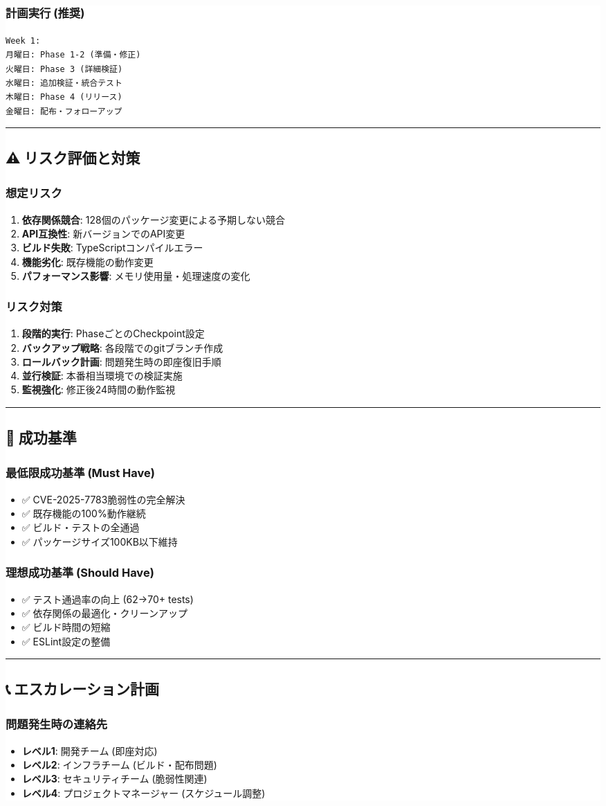 ### **計画実行 (推奨)**
```
Week 1:
月曜日: Phase 1-2 (準備・修正)
火曜日: Phase 3 (詳細検証)
水曜日: 追加検証・統合テスト
木曜日: Phase 4 (リリース)
金曜日: 配布・フォローアップ
```

---

## ⚠️ **リスク評価と対策**

### **想定リスク**
1. **依存関係競合**: 128個のパッケージ変更による予期しない競合
2. **API互換性**: 新バージョンでのAPI変更
3. **ビルド失敗**: TypeScriptコンパイルエラー
4. **機能劣化**: 既存機能の動作変更
5. **パフォーマンス影響**: メモリ使用量・処理速度の変化

### **リスク対策**
1. **段階的実行**: PhaseごとのCheckpoint設定
2. **バックアップ戦略**: 各段階でのgitブランチ作成
3. **ロールバック計画**: 問題発生時の即座復旧手順
4. **並行検証**: 本番相当環境での検証実施
5. **監視強化**: 修正後24時間の動作監視

---

## 🎯 **成功基準**

### **最低限成功基準 (Must Have)**
- ✅ CVE-2025-7783脆弱性の完全解決
- ✅ 既存機能の100%動作継続
- ✅ ビルド・テストの全通過
- ✅ パッケージサイズ100KB以下維持

### **理想成功基準 (Should Have)**  
- ✅ テスト通過率の向上 (62→70+ tests)
- ✅ 依存関係の最適化・クリーンアップ
- ✅ ビルド時間の短縮
- ✅ ESLint設定の整備

---

## 📞 **エスカレーション計画**

### **問題発生時の連絡先**
- **レベル1**: 開発チーム (即座対応)
- **レベル2**: インフラチーム (ビルド・配布問題)
- **レベル3**: セキュリティチーム (脆弱性関連)
- **レベル4**: プロジェクトマネージャー (スケジュール調整)
